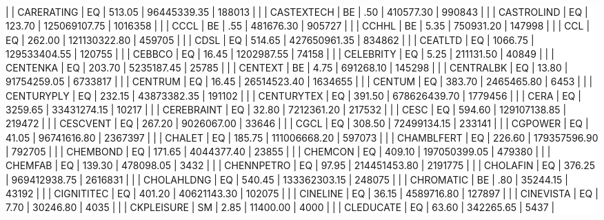 |  | CARERATING | EQ | 513.05 | 96445339.35 | 188013 |
|  | CASTEXTECH | BE | .50 | 410577.30 | 990843 |
|  | CASTROLIND | EQ | 123.70 | 125069107.75 | 1016358 |
|  | CCCL | BE | .55 | 481676.30 | 905727 |
|  | CCHHL | BE | 5.35 | 750931.20 | 147998 |
|  | CCL | EQ | 262.00 | 121130322.80 | 459705 |
|  | CDSL | EQ | 514.65 | 427650961.35 | 834862 |
|  | CEATLTD | EQ | 1066.75 | 129533404.55 | 120755 |
|  | CEBBCO | EQ | 16.45 | 1202987.55 | 74158 |
|  | CELEBRITY | EQ | 5.25 | 211131.50 | 40849 |
|  | CENTENKA | EQ | 203.70 | 5235187.45 | 25785 |
|  | CENTEXT | BE | 4.75 | 691268.10 | 145298 |
|  | CENTRALBK | EQ | 13.80 | 91754259.05 | 6733817 |
|  | CENTRUM | EQ | 16.45 | 26514523.40 | 1634655 |
|  | CENTUM | EQ | 383.70 | 2465465.80 | 6453 |
|  | CENTURYPLY | EQ | 232.15 | 43873382.35 | 191102 |
|  | CENTURYTEX | EQ | 391.50 | 678626439.70 | 1779456 |
|  | CERA | EQ | 3259.65 | 33431274.15 | 10217 |
|  | CEREBRAINT | EQ | 32.80 | 7212361.20 | 217532 |
|  | CESC | EQ | 594.60 | 129107138.85 | 219472 |
|  | CESCVENT | EQ | 267.20 | 9026067.00 | 33646 |
|  | CGCL | EQ | 308.50 | 72499134.15 | 233141 |
|  | CGPOWER | EQ | 41.05 | 96741616.80 | 2367397 |
|  | CHALET | EQ | 185.75 | 111006668.20 | 597073 |
|  | CHAMBLFERT | EQ | 226.60 | 179357596.90 | 792705 |
|  | CHEMBOND | EQ | 171.65 | 4044377.40 | 23855 |
|  | CHEMCON | EQ | 409.10 | 197050399.05 | 479380 |
|  | CHEMFAB | EQ | 139.30 | 478098.05 | 3432 |
|  | CHENNPETRO | EQ | 97.95 | 214451453.80 | 2191775 |
|  | CHOLAFIN | EQ | 376.25 | 969412938.75 | 2616831 |
|  | CHOLAHLDNG | EQ | 540.45 | 133362303.15 | 248075 |
|  | CHROMATIC | BE | .80 | 35244.15 | 43192 |
|  | CIGNITITEC | EQ | 401.20 | 40621143.30 | 102075 |
|  | CINELINE | EQ | 36.15 | 4589716.80 | 127897 |
|  | CINEVISTA | EQ | 7.70 | 30246.80 | 4035 |
|  | CKPLEISURE | SM | 2.85 | 11400.00 | 4000 |
|  | CLEDUCATE | EQ | 63.60 | 342265.65 | 5437 |
